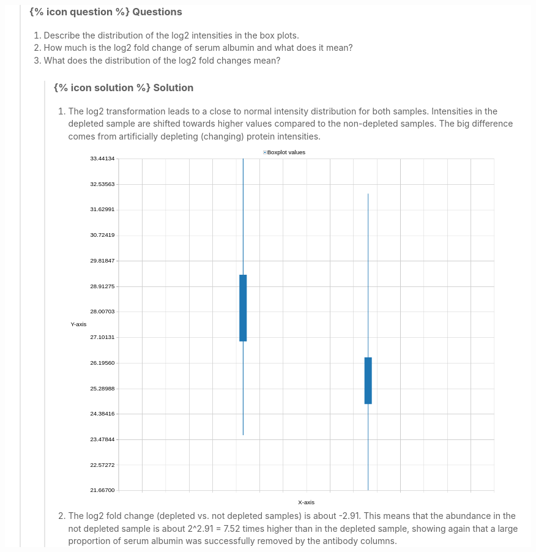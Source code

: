 
> ### {% icon question %} Questions
>
> 1. Describe the distribution of the log2 intensities in the box plots. 
> 2. How much is the log2 fold change of serum albumin and what does it mean? 
> 3. What does the distribution of the log2 fold changes mean?
>
> > ### {% icon solution %} Solution
> >
> > 1. The log2 transformation leads to a close to normal intensity distribution for both samples. Intensities in the depleted sample are shifted towards higher values compared to the non-depleted samples. The big difference comes from artificially depleting (changing) protein intensities. ![boxplots](../../images/maxquant_lfq_boxplots.png)
> > 2. The log2 fold change (depleted vs. not depleted samples) is about -2.91. This means that the abundance in the not depleted sample is about 2^2.91 = 7.52 times higher than in the depleted sample, showing again that a large proportion of serum albumin was successfully removed by the antibody columns. 